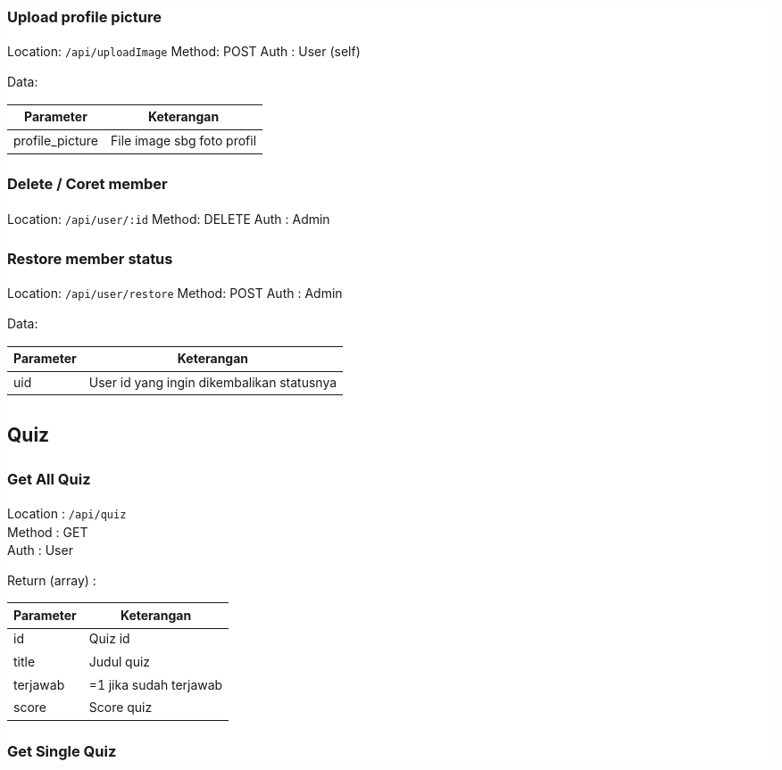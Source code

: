 ### Upload profile picture

Location: `/api/uploadImage`
Method: POST
Auth : User (self)

Data:

| Parameter | Keterangan                                                   |
| --------- | ------------------------------------------------------------ |
| profile_picture      | File image sbg foto profil                        |

### Delete / Coret member

Location: `/api/user/:id`
Method: DELETE
Auth : Admin

### Restore member status

Location: `/api/user/restore`
Method: POST
Auth : Admin

Data:

| Parameter | Keterangan                                |
| --------- | ----------------------------------------- |
| uid       | User id yang ingin dikembalikan statusnya |



## Quiz

### Get All Quiz

Location : `/api/quiz`  
Method : GET  
Auth : User

Return (array) :

| Parameter | Keterangan               |
| --------- | ------------------------ |
| id        | Quiz id                  |
| title     | Judul quiz               |
| terjawab  | =1 jika sudah terjawab   |
| score     | Score quiz               |

### Get Single Quiz
